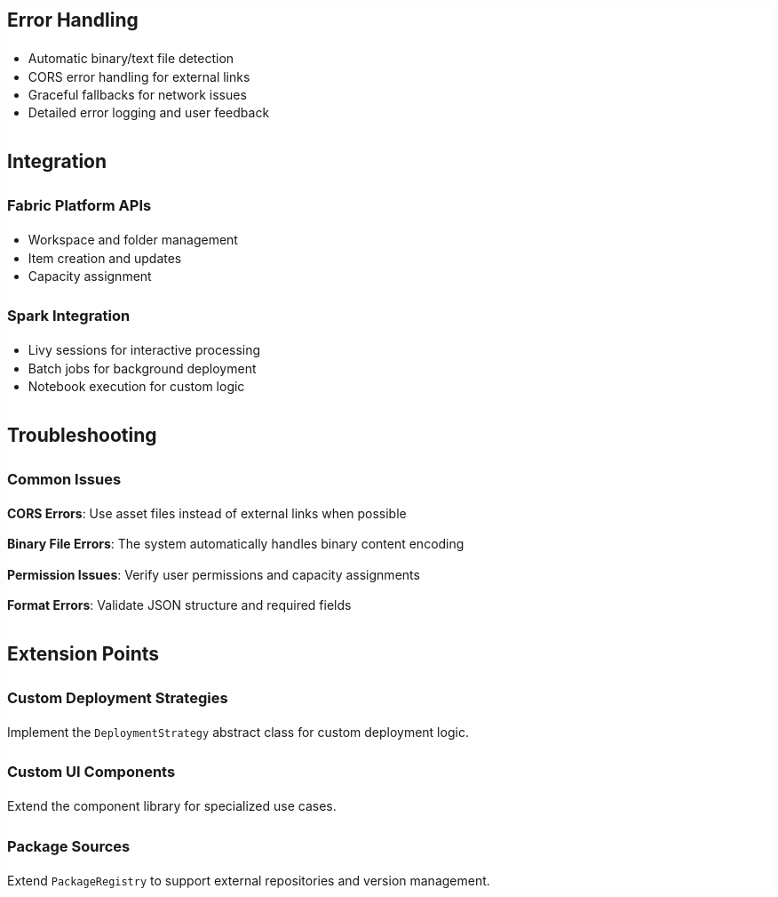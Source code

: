 ## Error Handling

- Automatic binary/text file detection
- CORS error handling for external links
- Graceful fallbacks for network issues
- Detailed error logging and user feedback

## Integration

### Fabric Platform APIs
- Workspace and folder management
- Item creation and updates
- Capacity assignment

### Spark Integration
- Livy sessions for interactive processing
- Batch jobs for background deployment
- Notebook execution for custom logic

## Troubleshooting

### Common Issues

**CORS Errors**: Use asset files instead of external links when possible

**Binary File Errors**: The system automatically handles binary content encoding

**Permission Issues**: Verify user permissions and capacity assignments

**Format Errors**: Validate JSON structure and required fields

## Extension Points

### Custom Deployment Strategies
Implement the `DeploymentStrategy` abstract class for custom deployment logic.

### Custom UI Components
Extend the component library for specialized use cases.

### Package Sources
Extend `PackageRegistry` to support external repositories and version management.